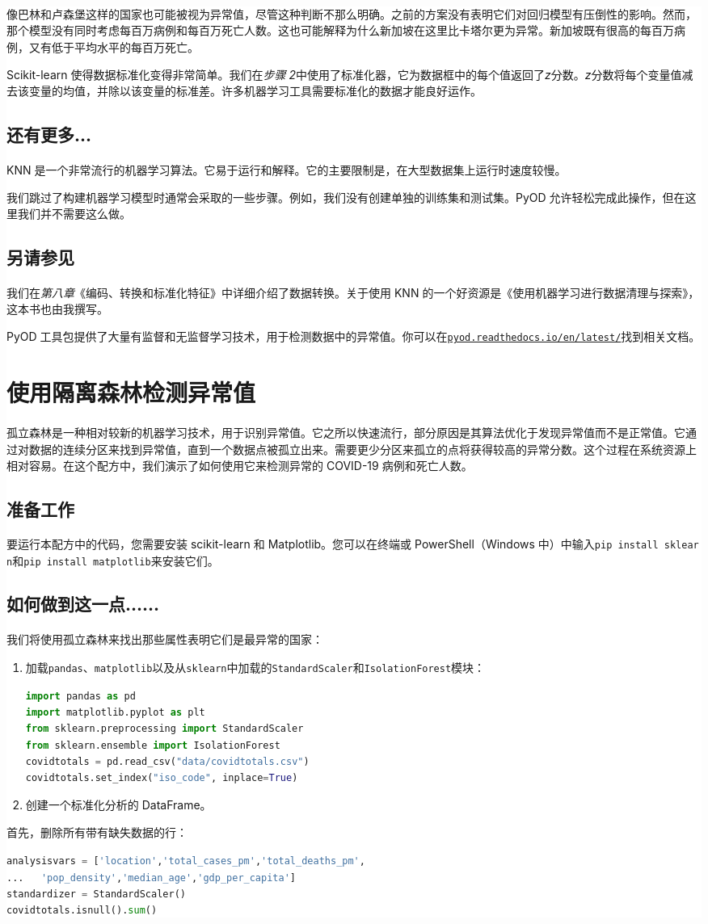 像巴林和卢森堡这样的国家也可能被视为异常值，尽管这种判断不那么明确。之前的方案没有表明它们对回归模型有压倒性的影响。然而，那个模型没有同时考虑每百万病例和每百万死亡人数。这也可能解释为什么新加坡在这里比卡塔尔更为异常。新加坡既有很高的每百万病例，又有低于平均水平的每百万死亡。

Scikit-learn 使得数据标准化变得非常简单。我们在*步骤 2*中使用了标准化器，它为数据框中的每个值返回了*z*分数。*z*分数将每个变量值减去该变量的均值，并除以该变量的标准差。许多机器学习工具需要标准化的数据才能良好运作。

## 还有更多...

KNN 是一个非常流行的机器学习算法。它易于运行和解释。它的主要限制是，在大型数据集上运行时速度较慢。

我们跳过了构建机器学习模型时通常会采取的一些步骤。例如，我们没有创建单独的训练集和测试集。PyOD 允许轻松完成此操作，但在这里我们并不需要这么做。

## 另请参见

我们在*第八章*《编码、转换和标准化特征》中详细介绍了数据转换。关于使用 KNN 的一个好资源是《使用机器学习进行数据清理与探索》，这本书也由我撰写。

PyOD 工具包提供了大量有监督和无监督学习技术，用于检测数据中的异常值。你可以在[`pyod.readthedocs.io/en/latest/`](https://pyod.readthedocs.io/en/latest/)找到相关文档。

# 使用隔离森林检测异常值

孤立森林是一种相对较新的机器学习技术，用于识别异常值。它之所以快速流行，部分原因是其算法优化于发现异常值而不是正常值。它通过对数据的连续分区来找到异常值，直到一个数据点被孤立出来。需要更少分区来孤立的点将获得较高的异常分数。这个过程在系统资源上相对容易。在这个配方中，我们演示了如何使用它来检测异常的 COVID-19 病例和死亡人数。

## 准备工作

要运行本配方中的代码，您需要安装 scikit-learn 和 Matplotlib。您可以在终端或 PowerShell（Windows 中）中输入`pip install sklearn`和`pip install matplotlib`来安装它们。

## 如何做到这一点……

我们将使用孤立森林来找出那些属性表明它们是最异常的国家：

1.  加载`pandas`、`matplotlib`以及从`sklearn`中加载的`StandardScaler`和`IsolationForest`模块：

    ```py
    import pandas as pd
    import matplotlib.pyplot as plt
    from sklearn.preprocessing import StandardScaler
    from sklearn.ensemble import IsolationForest
    covidtotals = pd.read_csv("data/covidtotals.csv")
    covidtotals.set_index("iso_code", inplace=True) 
    ```

1.  创建一个标准化分析的 DataFrame。

首先，删除所有带有缺失数据的行：

```py
analysisvars = ['location','total_cases_pm','total_deaths_pm',
...   'pop_density','median_age','gdp_per_capita']
standardizer = StandardScaler()
covidtotals.isnull().sum() 
```
